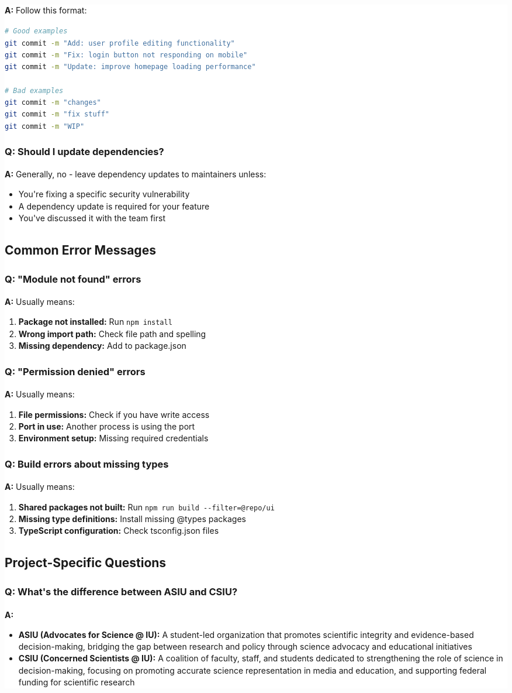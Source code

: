 **A:** Follow this format:

```bash
# Good examples
git commit -m "Add: user profile editing functionality"
git commit -m "Fix: login button not responding on mobile"
git commit -m "Update: improve homepage loading performance"

# Bad examples
git commit -m "changes"
git commit -m "fix stuff"
git commit -m "WIP"
```

### Q: Should I update dependencies?

**A:** Generally, no - leave dependency updates to maintainers unless:
- You're fixing a specific security vulnerability
- A dependency update is required for your feature
- You've discussed it with the team first

## Common Error Messages

### Q: "Module not found" errors

**A:** Usually means:
1. **Package not installed:** Run `npm install`
2. **Wrong import path:** Check file path and spelling
3. **Missing dependency:** Add to package.json

### Q: "Permission denied" errors

**A:** Usually means:
1. **File permissions:** Check if you have write access
2. **Port in use:** Another process is using the port
3. **Environment setup:** Missing required credentials

### Q: Build errors about missing types

**A:** Usually means:
1. **Shared packages not built:** Run `npm run build --filter=@repo/ui`
2. **Missing type definitions:** Install missing @types packages
3. **TypeScript configuration:** Check tsconfig.json files

## Project-Specific Questions

### Q: What's the difference between ASIU and CSIU?

**A:**
- **ASIU (Advocates for Science @ IU):** A student-led organization that promotes scientific integrity and evidence-based decision-making, bridging the gap between research and policy through science advocacy and educational initiatives
- **CSIU (Concerned Scientists @ IU):** A coalition of faculty, staff, and students dedicated to strengthening the role of science in decision-making, focusing on promoting accurate science representation in media and education, and supporting federal funding for scientific research
